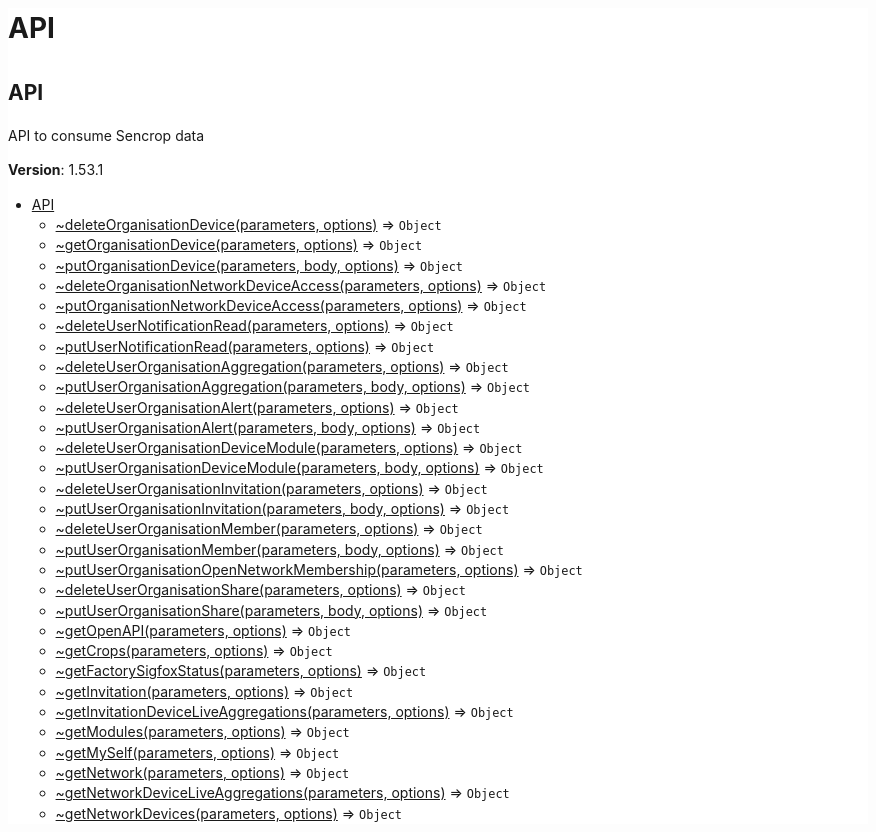# API
<a name="module_API"></a>

## API
API to consume Sencrop data

**Version**: 1.53.1  

* [API](#module_API)
    * [~deleteOrganisationDevice(parameters, options)](#module_API..deleteOrganisationDevice) ⇒ <code>Object</code>
    * [~getOrganisationDevice(parameters, options)](#module_API..getOrganisationDevice) ⇒ <code>Object</code>
    * [~putOrganisationDevice(parameters, body, options)](#module_API..putOrganisationDevice) ⇒ <code>Object</code>
    * [~deleteOrganisationNetworkDeviceAccess(parameters, options)](#module_API..deleteOrganisationNetworkDeviceAccess) ⇒ <code>Object</code>
    * [~putOrganisationNetworkDeviceAccess(parameters, options)](#module_API..putOrganisationNetworkDeviceAccess) ⇒ <code>Object</code>
    * [~deleteUserNotificationRead(parameters, options)](#module_API..deleteUserNotificationRead) ⇒ <code>Object</code>
    * [~putUserNotificationRead(parameters, options)](#module_API..putUserNotificationRead) ⇒ <code>Object</code>
    * [~deleteUserOrganisationAggregation(parameters, options)](#module_API..deleteUserOrganisationAggregation) ⇒ <code>Object</code>
    * [~putUserOrganisationAggregation(parameters, body, options)](#module_API..putUserOrganisationAggregation) ⇒ <code>Object</code>
    * [~deleteUserOrganisationAlert(parameters, options)](#module_API..deleteUserOrganisationAlert) ⇒ <code>Object</code>
    * [~putUserOrganisationAlert(parameters, body, options)](#module_API..putUserOrganisationAlert) ⇒ <code>Object</code>
    * [~deleteUserOrganisationDeviceModule(parameters, options)](#module_API..deleteUserOrganisationDeviceModule) ⇒ <code>Object</code>
    * [~putUserOrganisationDeviceModule(parameters, body, options)](#module_API..putUserOrganisationDeviceModule) ⇒ <code>Object</code>
    * [~deleteUserOrganisationInvitation(parameters, options)](#module_API..deleteUserOrganisationInvitation) ⇒ <code>Object</code>
    * [~putUserOrganisationInvitation(parameters, body, options)](#module_API..putUserOrganisationInvitation) ⇒ <code>Object</code>
    * [~deleteUserOrganisationMember(parameters, options)](#module_API..deleteUserOrganisationMember) ⇒ <code>Object</code>
    * [~putUserOrganisationMember(parameters, body, options)](#module_API..putUserOrganisationMember) ⇒ <code>Object</code>
    * [~putUserOrganisationOpenNetworkMembership(parameters, options)](#module_API..putUserOrganisationOpenNetworkMembership) ⇒ <code>Object</code>
    * [~deleteUserOrganisationShare(parameters, options)](#module_API..deleteUserOrganisationShare) ⇒ <code>Object</code>
    * [~putUserOrganisationShare(parameters, body, options)](#module_API..putUserOrganisationShare) ⇒ <code>Object</code>
    * [~getOpenAPI(parameters, options)](#module_API..getOpenAPI) ⇒ <code>Object</code>
    * [~getCrops(parameters, options)](#module_API..getCrops) ⇒ <code>Object</code>
    * [~getFactorySigfoxStatus(parameters, options)](#module_API..getFactorySigfoxStatus) ⇒ <code>Object</code>
    * [~getInvitation(parameters, options)](#module_API..getInvitation) ⇒ <code>Object</code>
    * [~getInvitationDeviceLiveAggregations(parameters, options)](#module_API..getInvitationDeviceLiveAggregations) ⇒ <code>Object</code>
    * [~getModules(parameters, options)](#module_API..getModules) ⇒ <code>Object</code>
    * [~getMySelf(parameters, options)](#module_API..getMySelf) ⇒ <code>Object</code>
    * [~getNetwork(parameters, options)](#module_API..getNetwork) ⇒ <code>Object</code>
    * [~getNetworkDeviceLiveAggregations(parameters, options)](#module_API..getNetworkDeviceLiveAggregations) ⇒ <code>Object</code>
    * [~getNetworkDevices(parameters, options)](#module_API..getNetworkDevices) ⇒ <code>Object</code>